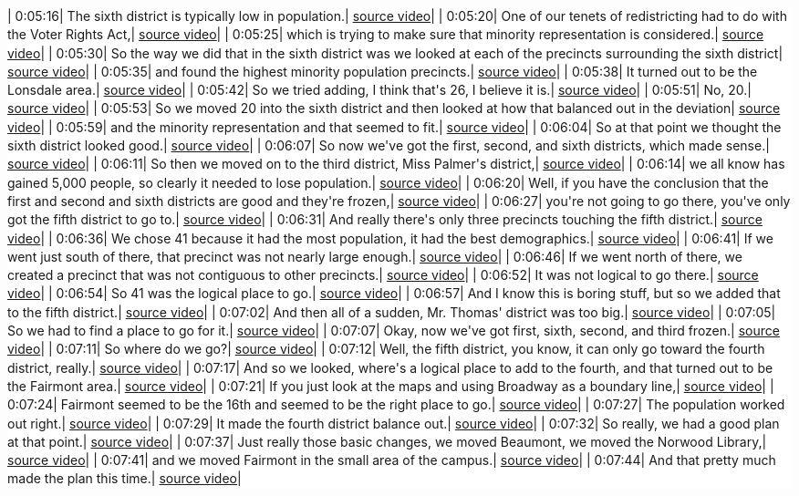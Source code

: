 | 0:05:16| The sixth district is typically low in population.| [source video](https://archive.org/details/citycouncil110419redistricting?start=316)|
| 0:05:20| One of our tenets of redistricting had to do with the Voter Rights Act,| [source video](https://archive.org/details/citycouncil110419redistricting?start=320)|
| 0:05:25| which is trying to make sure that minority representation is considered.| [source video](https://archive.org/details/citycouncil110419redistricting?start=325)|
| 0:05:30| So the way we did that in the sixth district was we looked at each of the precincts surrounding the sixth district| [source video](https://archive.org/details/citycouncil110419redistricting?start=330)|
| 0:05:35| and found the highest minority population precincts.| [source video](https://archive.org/details/citycouncil110419redistricting?start=335)|
| 0:05:38| It turned out to be the Lonsdale area.| [source video](https://archive.org/details/citycouncil110419redistricting?start=338)|
| 0:05:42| So we tried adding, I think that's 26, I believe it is.| [source video](https://archive.org/details/citycouncil110419redistricting?start=342)|
| 0:05:51| No, 20.| [source video](https://archive.org/details/citycouncil110419redistricting?start=351)|
| 0:05:53| So we moved 20 into the sixth district and then looked at how that balanced out in the deviation| [source video](https://archive.org/details/citycouncil110419redistricting?start=353)|
| 0:05:59| and the minority representation and that seemed to fit.| [source video](https://archive.org/details/citycouncil110419redistricting?start=359)|
| 0:06:04| So at that point we thought the sixth district looked good.| [source video](https://archive.org/details/citycouncil110419redistricting?start=364)|
| 0:06:07| So now we've got the first, second, and sixth districts, which made sense.| [source video](https://archive.org/details/citycouncil110419redistricting?start=367)|
| 0:06:11| So then we moved on to the third district, Miss Palmer's district,| [source video](https://archive.org/details/citycouncil110419redistricting?start=371)|
| 0:06:14| we all know has gained 5,000 people, so clearly it needed to lose population.| [source video](https://archive.org/details/citycouncil110419redistricting?start=374)|
| 0:06:20| Well, if you have the conclusion that the first and second and sixth districts are good and they're frozen,| [source video](https://archive.org/details/citycouncil110419redistricting?start=380)|
| 0:06:27| you're not going to go there, you've only got the fifth district to go to.| [source video](https://archive.org/details/citycouncil110419redistricting?start=387)|
| 0:06:31| And really there's only three precincts touching the fifth district.| [source video](https://archive.org/details/citycouncil110419redistricting?start=391)|
| 0:06:36| We chose 41 because it had the most population, it had the best demographics.| [source video](https://archive.org/details/citycouncil110419redistricting?start=396)|
| 0:06:41| If we went just south of there, that precinct was not nearly large enough.| [source video](https://archive.org/details/citycouncil110419redistricting?start=401)|
| 0:06:46| If we went north of there, we created a precinct that was not contiguous to other precincts.| [source video](https://archive.org/details/citycouncil110419redistricting?start=406)|
| 0:06:52| It was not logical to go there.| [source video](https://archive.org/details/citycouncil110419redistricting?start=412)|
| 0:06:54| So 41 was the logical place to go.| [source video](https://archive.org/details/citycouncil110419redistricting?start=414)|
| 0:06:57| And I know this is boring stuff, but so we added that to the fifth district.| [source video](https://archive.org/details/citycouncil110419redistricting?start=417)|
| 0:07:02| And then all of a sudden, Mr. Thomas' district was too big.| [source video](https://archive.org/details/citycouncil110419redistricting?start=422)|
| 0:07:05| So we had to find a place to go for it.| [source video](https://archive.org/details/citycouncil110419redistricting?start=425)|
| 0:07:07| Okay, now we've got first, sixth, second, and third frozen.| [source video](https://archive.org/details/citycouncil110419redistricting?start=427)|
| 0:07:11| So where do we go?| [source video](https://archive.org/details/citycouncil110419redistricting?start=431)|
| 0:07:12| Well, the fifth district, you know, it can only go toward the fourth district, really.| [source video](https://archive.org/details/citycouncil110419redistricting?start=432)|
| 0:07:17| And so we looked, where's a logical place to add to the fourth, and that turned out to be the Fairmont area.| [source video](https://archive.org/details/citycouncil110419redistricting?start=437)|
| 0:07:21| If you just look at the maps and using Broadway as a boundary line,| [source video](https://archive.org/details/citycouncil110419redistricting?start=441)|
| 0:07:24| Fairmont seemed to be the 16th and seemed to be the right place to go.| [source video](https://archive.org/details/citycouncil110419redistricting?start=444)|
| 0:07:27| The population worked out right.| [source video](https://archive.org/details/citycouncil110419redistricting?start=447)|
| 0:07:29| It made the fourth district balance out.| [source video](https://archive.org/details/citycouncil110419redistricting?start=449)|
| 0:07:32| So really, we had a good plan at that point.| [source video](https://archive.org/details/citycouncil110419redistricting?start=452)|
| 0:07:37| Just really those basic changes, we moved Beaumont, we moved the Norwood Library,| [source video](https://archive.org/details/citycouncil110419redistricting?start=457)|
| 0:07:41| and we moved Fairmont in the small area of the campus.| [source video](https://archive.org/details/citycouncil110419redistricting?start=461)|
| 0:07:44| And that pretty much made the plan this time.| [source video](https://archive.org/details/citycouncil110419redistricting?start=464)|